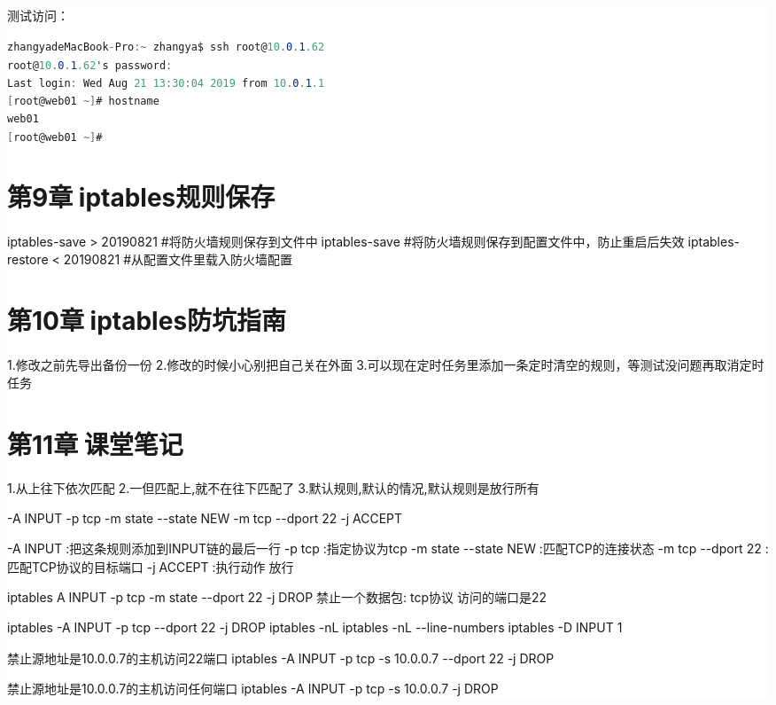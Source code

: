 测试访问：



```csharp
zhangyadeMacBook-Pro:~ zhangya$ ssh root@10.0.1.62
root@10.0.1.62's password:
Last login: Wed Aug 21 13:30:04 2019 from 10.0.1.1
[root@web01 ~]# hostname
web01
[root@web01 ~]#
```

# 第9章 iptables规则保存

iptables-save > 20190821    #将防火墙规则保存到文件中
 iptables-save #将防火墙规则保存到配置文件中，防止重启后失效
 iptables-restore  < 20190821  #从配置文件里载入防火墙配置

# 第10章 iptables防坑指南

1.修改之前先导出备份一份
 2.修改的时候小心别把自己关在外面
 3.可以现在定时任务里添加一条定时清空的规则，等测试没问题再取消定时任务

# 第11章 课堂笔记

1.从上往下依次匹配
 2.一但匹配上,就不在往下匹配了
 3.默认规则,默认的情况,默认规则是放行所有

-A INPUT -p tcp -m state --state NEW -m tcp --dport 22 -j ACCEPT

-A INPUT        :把这条规则添加到INPUT链的最后一行
 -p tcp          :指定协议为tcp
 -m state --state NEW  :匹配TCP的连接状态
 -m tcp --dport 22     :匹配TCP协议的目标端口
 -j ACCEPT       :执行动作 放行

iptables A INPUT -p tcp -m state --dport 22 -j DROP
 禁止一个数据包:
 tcp协议
 访问的端口是22

iptables -A INPUT -p tcp --dport 22 -j DROP
 iptables -nL
 iptables -nL --line-numbers
 iptables -D INPUT 1

禁止源地址是10.0.0.7的主机访问22端口
 iptables -A INPUT -p tcp -s 10.0.0.7 --dport 22 -j DROP

禁止源地址是10.0.0.7的主机访问任何端口
 iptables -A INPUT -p tcp -s 10.0.0.7 -j DROP
